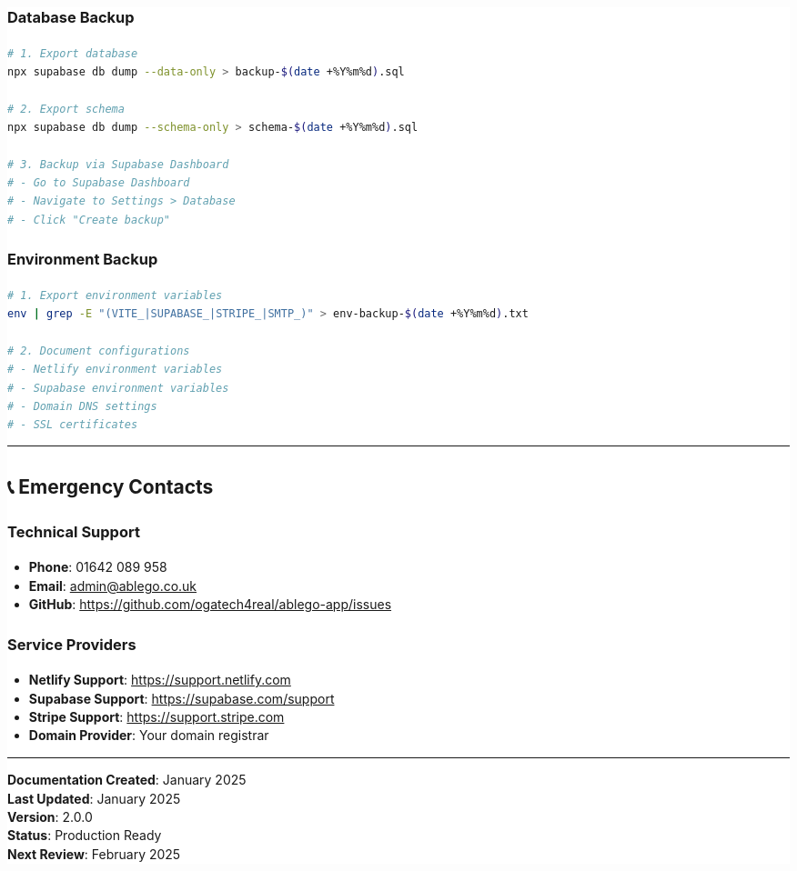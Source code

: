 ### **Database Backup**
```bash
# 1. Export database
npx supabase db dump --data-only > backup-$(date +%Y%m%d).sql

# 2. Export schema
npx supabase db dump --schema-only > schema-$(date +%Y%m%d).sql

# 3. Backup via Supabase Dashboard
# - Go to Supabase Dashboard
# - Navigate to Settings > Database
# - Click "Create backup"
```

### **Environment Backup**
```bash
# 1. Export environment variables
env | grep -E "(VITE_|SUPABASE_|STRIPE_|SMTP_)" > env-backup-$(date +%Y%m%d).txt

# 2. Document configurations
# - Netlify environment variables
# - Supabase environment variables
# - Domain DNS settings
# - SSL certificates
```

---

## 📞 **Emergency Contacts**

### **Technical Support**
- **Phone**: 01642 089 958
- **Email**: admin@ablego.co.uk
- **GitHub**: https://github.com/ogatech4real/ablego-app/issues

### **Service Providers**
- **Netlify Support**: https://support.netlify.com
- **Supabase Support**: https://supabase.com/support
- **Stripe Support**: https://support.stripe.com
- **Domain Provider**: Your domain registrar

---

**Documentation Created**: January 2025  
**Last Updated**: January 2025  
**Version**: 2.0.0  
**Status**: Production Ready  
**Next Review**: February 2025
